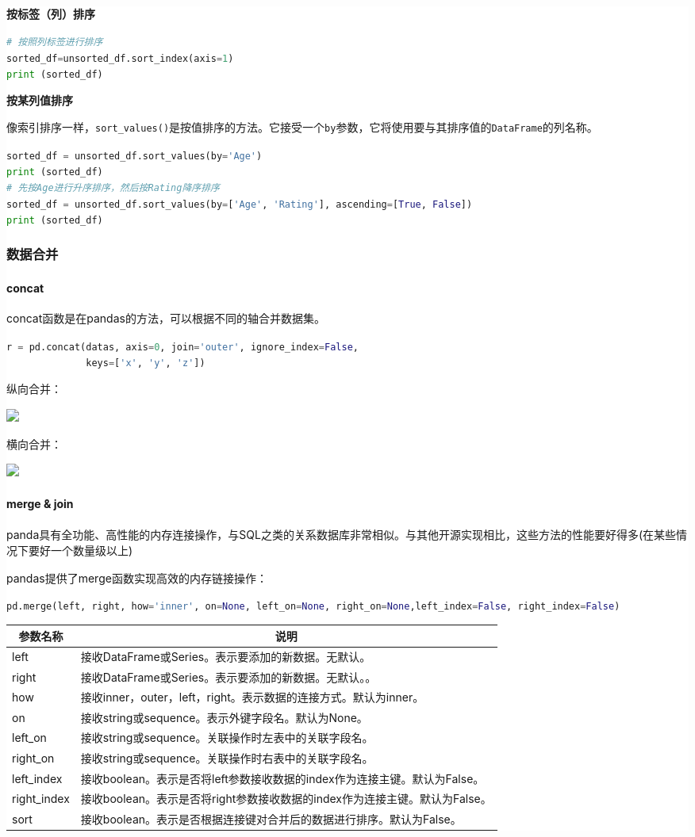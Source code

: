 **按标签（列）排序**

```python
# 按照列标签进行排序
sorted_df=unsorted_df.sort_index(axis=1)
print (sorted_df)
```

**按某列值排序**

像索引排序一样，`sort_values()`是按值排序的方法。它接受一个`by`参数，它将使用要与其排序值的`DataFrame`的列名称。

```python
sorted_df = unsorted_df.sort_values(by='Age')
print (sorted_df)
# 先按Age进行升序排序，然后按Rating降序排序
sorted_df = unsorted_df.sort_values(by=['Age', 'Rating'], ascending=[True, False])
print (sorted_df)
```

### 数据合并

#### concat

concat函数是在pandas的方法，可以根据不同的轴合并数据集。

```python
r = pd.concat(datas, axis=0, join='outer', ignore_index=False, 
              keys=['x', 'y', 'z'])
```

纵向合并：

![](../images/concat_0.png)



横向合并：

![](../images/concat_1.png)



#### merge & join

panda具有全功能、高性能的内存连接操作，与SQL之类的关系数据库非常相似。与其他开源实现相比，这些方法的性能要好得多(在某些情况下要好一个数量级以上)

pandas提供了merge函数实现高效的内存链接操作：

```python
pd.merge(left, right, how='inner', on=None, left_on=None, right_on=None,left_index=False, right_index=False)
```

| 参数名称    | 说明                                                         |
| ----------- | ------------------------------------------------------------ |
| left        | 接收DataFrame或Series。表示要添加的新数据。无默认。          |
| right       | 接收DataFrame或Series。表示要添加的新数据。无默认。。        |
| how         | 接收inner，outer，left，right。表示数据的连接方式。默认为inner。 |
| on          | 接收string或sequence。表示外键字段名。默认为None。           |
| left_on     | 接收string或sequence。关联操作时左表中的关联字段名。         |
| right_on    | 接收string或sequence。关联操作时右表中的关联字段名。         |
| left_index  | 接收boolean。表示是否将left参数接收数据的index作为连接主键。默认为False。 |
| right_index | 接收boolean。表示是否将right参数接收数据的index作为连接主键。默认为False。 |
| sort        | 接收boolean。表示是否根据连接键对合并后的数据进行排序。默认为False。 |